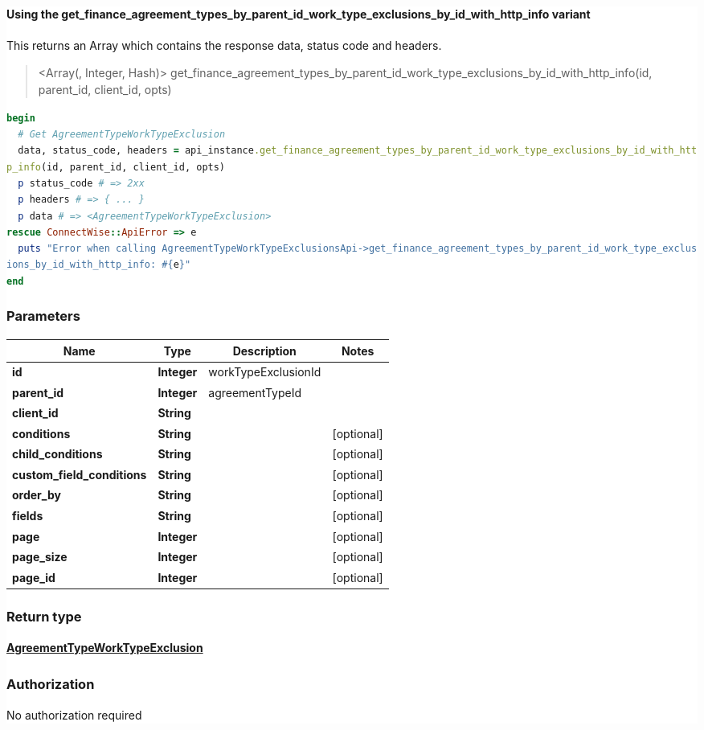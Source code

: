 #### Using the get_finance_agreement_types_by_parent_id_work_type_exclusions_by_id_with_http_info variant

This returns an Array which contains the response data, status code and headers.

> <Array(<AgreementTypeWorkTypeExclusion>, Integer, Hash)> get_finance_agreement_types_by_parent_id_work_type_exclusions_by_id_with_http_info(id, parent_id, client_id, opts)

```ruby
begin
  # Get AgreementTypeWorkTypeExclusion
  data, status_code, headers = api_instance.get_finance_agreement_types_by_parent_id_work_type_exclusions_by_id_with_http_info(id, parent_id, client_id, opts)
  p status_code # => 2xx
  p headers # => { ... }
  p data # => <AgreementTypeWorkTypeExclusion>
rescue ConnectWise::ApiError => e
  puts "Error when calling AgreementTypeWorkTypeExclusionsApi->get_finance_agreement_types_by_parent_id_work_type_exclusions_by_id_with_http_info: #{e}"
end
```

### Parameters

| Name | Type | Description | Notes |
| ---- | ---- | ----------- | ----- |
| **id** | **Integer** | workTypeExclusionId |  |
| **parent_id** | **Integer** | agreementTypeId |  |
| **client_id** | **String** |  |  |
| **conditions** | **String** |  | [optional] |
| **child_conditions** | **String** |  | [optional] |
| **custom_field_conditions** | **String** |  | [optional] |
| **order_by** | **String** |  | [optional] |
| **fields** | **String** |  | [optional] |
| **page** | **Integer** |  | [optional] |
| **page_size** | **Integer** |  | [optional] |
| **page_id** | **Integer** |  | [optional] |

### Return type

[**AgreementTypeWorkTypeExclusion**](AgreementTypeWorkTypeExclusion.md)

### Authorization

No authorization required
